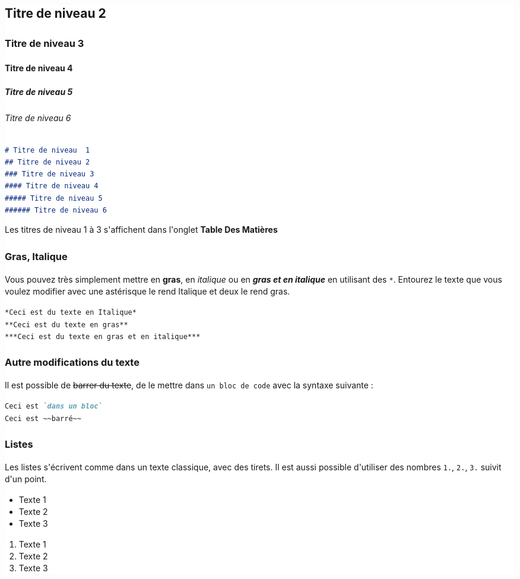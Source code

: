 ## Titre de niveau 2

### Titre de niveau 3

#### Titre de niveau 4

##### Titre de niveau 5

###### Titre de niveau 6

```md
# Titre de niveau  1
## Titre de niveau 2
### Titre de niveau 3
#### Titre de niveau 4
##### Titre de niveau 5
###### Titre de niveau 6
```

Les titres de niveau 1 à 3 s'affichent dans l'onglet **Table Des Matières**

### Gras, Italique

Vous pouvez très simplement mettre en **gras**, en *italique* ou en ***gras et en italique*** en utilisant des `*`. Entourez le texte que vous voulez modifier avec une astérisque le rend Italique et deux le rend gras.

```md
*Ceci est du texte en Italique*
**Ceci est du texte en gras**
***Ceci est du texte en gras et en italique***
```

### Autre modifications du texte 

Il est possible de ~~barrer du texte~~, de le mettre dans `un bloc de code` avec la syntaxe suivante :

```md
Ceci est `dans un bloc`
Ceci est ~~barré~~
```

### Listes

Les listes s'écrivent comme dans un texte classique, avec des tirets. Il est aussi possible d'utiliser des nombres `1.`, `2.`, `3.` suivit d'un point.

- Texte 1
- Texte 2
- Texte 3

1. Texte 1
2. Texte 2
3. Texte 3
